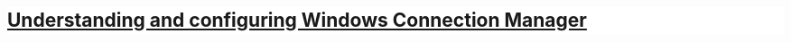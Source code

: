 ## [Understanding and configuring Windows Connection Manager](understanding-and-configuring-windows-connection-manager.md)